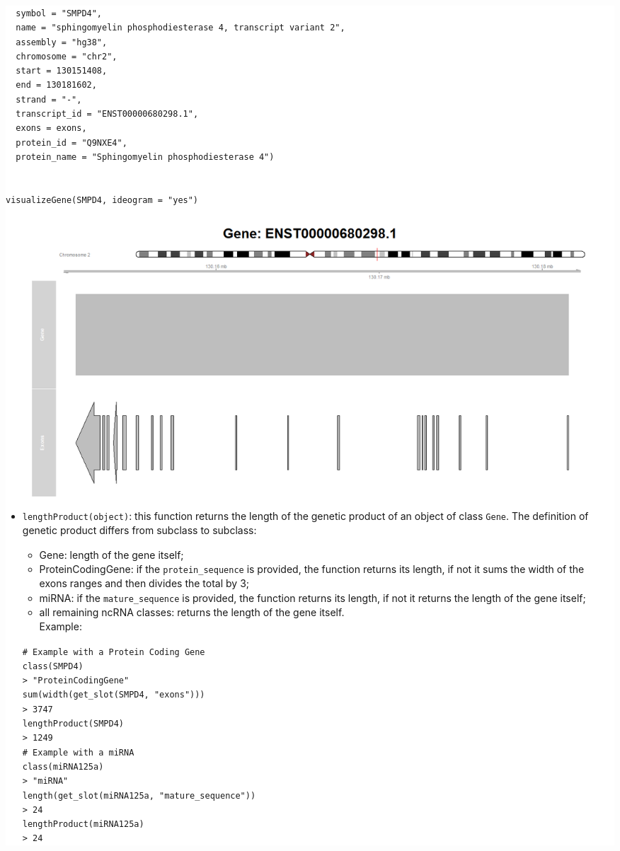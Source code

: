   ```
    symbol = "SMPD4",
    name = "sphingomyelin phosphodiesterase 4, transcript variant 2",
    assembly = "hg38",
    chromosome = "chr2",
    start = 130151408,
    end = 130181602,
    strand = "-",
    transcript_id = "ENST00000680298.1",
    exons = exons, 
    protein_id = "Q9NXE4",
    protein_name = "Sphingomyelin phosphodiesterase 4")
  
  
  visualizeGene(SMPD4, ideogram = "yes")
  ```
  <img src="inst/images/display_gene.png" alt="logo" style="width:800px; height:auto; display:block; margin:auto;">

+ `lengthProduct(object)`: this function returns the length of the genetic product of an object of class `Gene`. The definition of genetic product differs from subclass to subclass:
  
  - Gene: length of the gene itself;<br>
  - ProteinCodingGene: if the `protein_sequence` is provided, the function returns its length, if not it sums the width of the exons ranges and then divides the total by 3;<br>
  - miRNA: if the `mature_sequence` is provided, the function returns its length, if not it returns the length of the gene itself;<br>
  - all remaining ncRNA classes: returns the length of the gene itself.<br>
  Example:
  ```
  # Example with a Protein Coding Gene
  class(SMPD4)
  > "ProteinCodingGene"
  sum(width(get_slot(SMPD4, "exons")))
  > 3747
  lengthProduct(SMPD4)
  > 1249
  # Example with a miRNA
  class(miRNA125a)
  > "miRNA"
  length(get_slot(miRNA125a, "mature_sequence"))
  > 24
  lengthProduct(miRNA125a)
  > 24
  ```